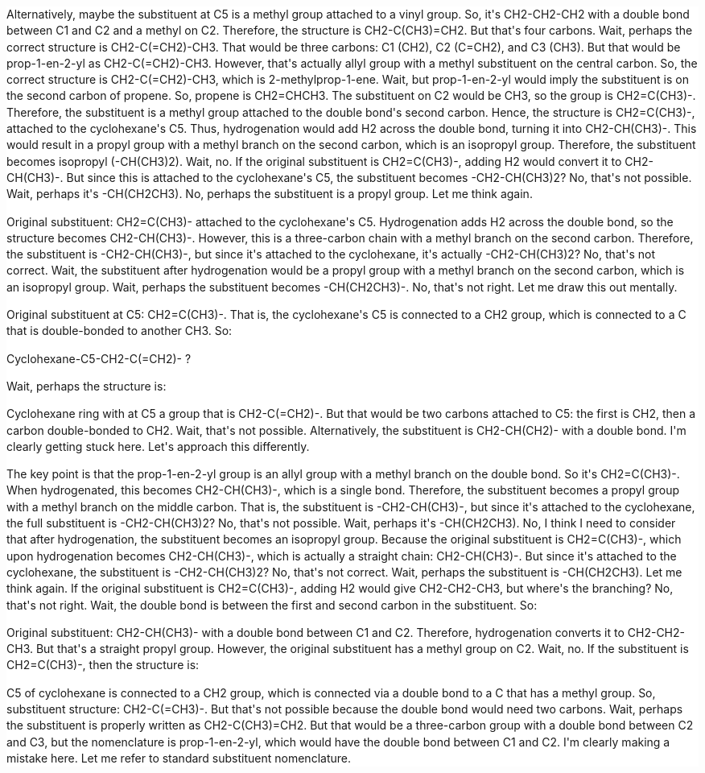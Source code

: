 Alternatively, maybe the substituent at C5 is a methyl group attached to a vinyl group. So, it's CH2-CH2-CH2 with a double bond between C1 and C2 and a methyl on C2. Therefore, the structure is CH2-C(CH3)=CH2. But that's four carbons. Wait, perhaps the correct structure is CH2-C(=CH2)-CH3. That would be three carbons: C1 (CH2), C2 (C=CH2), and C3 (CH3). But that would be prop-1-en-2-yl as CH2-C(=CH2)-CH3. However, that's actually allyl group with a methyl substituent on the central carbon. So, the correct structure is CH2-C(=CH2)-CH3, which is 2-methylprop-1-ene. Wait, but prop-1-en-2-yl would imply the substituent is on the second carbon of propene. So, propene is CH2=CHCH3. The substituent on C2 would be CH3, so the group is CH2=C(CH3)-. Therefore, the substituent is a methyl group attached to the double bond's second carbon. Hence, the structure is CH2=C(CH3)-, attached to the cyclohexane's C5. Thus, hydrogenation would add H2 across the double bond, turning it into CH2-CH(CH3)-. This would result in a propyl group with a methyl branch on the second carbon, which is an isopropyl group. Therefore, the substituent becomes isopropyl (-CH(CH3)2). Wait, no. If the original substituent is CH2=C(CH3)-, adding H2 would convert it to CH2-CH(CH3)-. But since this is attached to the cyclohexane's C5, the substituent becomes -CH2-CH(CH3)2? No, that's not possible. Wait, perhaps it's -CH(CH2CH3). No, perhaps the substituent is a propyl group. Let me think again.

Original substituent: CH2=C(CH3)- attached to the cyclohexane's C5. Hydrogenation adds H2 across the double bond, so the structure becomes CH2-CH(CH3)-. However, this is a three-carbon chain with a methyl branch on the second carbon. Therefore, the substituent is -CH2-CH(CH3)-, but since it's attached to the cyclohexane, it's actually -CH2-CH(CH3)2? No, that's not correct. Wait, the substituent after hydrogenation would be a propyl group with a methyl branch on the second carbon, which is an isopropyl group. Wait, perhaps the substituent becomes -CH(CH2CH3)-. No, that's not right. Let me draw this out mentally.

Original substituent at C5: CH2=C(CH3)-. That is, the cyclohexane's C5 is connected to a CH2 group, which is connected to a C that is double-bonded to another CH3. So:

Cyclohexane-C5-CH2-C(=CH2)- ?

Wait, perhaps the structure is:

Cyclohexane ring with at C5 a group that is CH2-C(=CH2)-. But that would be two carbons attached to C5: the first is CH2, then a carbon double-bonded to CH2. Wait, that's not possible. Alternatively, the substituent is CH2-CH(CH2)- with a double bond. I'm clearly getting stuck here. Let's approach this differently.

The key point is that the prop-1-en-2-yl group is an allyl group with a methyl branch on the double bond. So it's CH2=C(CH3)-. When hydrogenated, this becomes CH2-CH(CH3)-, which is a single bond. Therefore, the substituent becomes a propyl group with a methyl branch on the middle carbon. That is, the substituent is -CH2-CH(CH3)-, but since it's attached to the cyclohexane, the full substituent is -CH2-CH(CH3)2? No, that's not possible. Wait, perhaps it's -CH(CH2CH3). No, I think I need to consider that after hydrogenation, the substituent becomes an isopropyl group. Because the original substituent is CH2=C(CH3)-, which upon hydrogenation becomes CH2-CH(CH3)-, which is actually a straight chain: CH2-CH(CH3)-. But since it's attached to the cyclohexane, the substituent is -CH2-CH(CH3)2? No, that's not correct. Wait, perhaps the substituent is -CH(CH2CH3). Let me think again. If the original substituent is CH2=C(CH3)-, adding H2 would give CH2-CH2-CH3, but where's the branching? No, that's not right. Wait, the double bond is between the first and second carbon in the substituent. So:

Original substituent: CH2-CH(CH3)- with a double bond between C1 and C2. Therefore, hydrogenation converts it to CH2-CH2-CH3. But that's a straight propyl group. However, the original substituent has a methyl group on C2. Wait, no. If the substituent is CH2=C(CH3)-, then the structure is:

C5 of cyclohexane is connected to a CH2 group, which is connected via a double bond to a C that has a methyl group. So, substituent structure: CH2-C(=CH3)-. But that's not possible because the double bond would need two carbons. Wait, perhaps the substituent is properly written as CH2-C(CH3)=CH2. But that would be a three-carbon group with a double bond between C2 and C3, but the nomenclature is prop-1-en-2-yl, which would have the double bond between C1 and C2. I'm clearly making a mistake here. Let me refer to standard substituent nomenclature.
